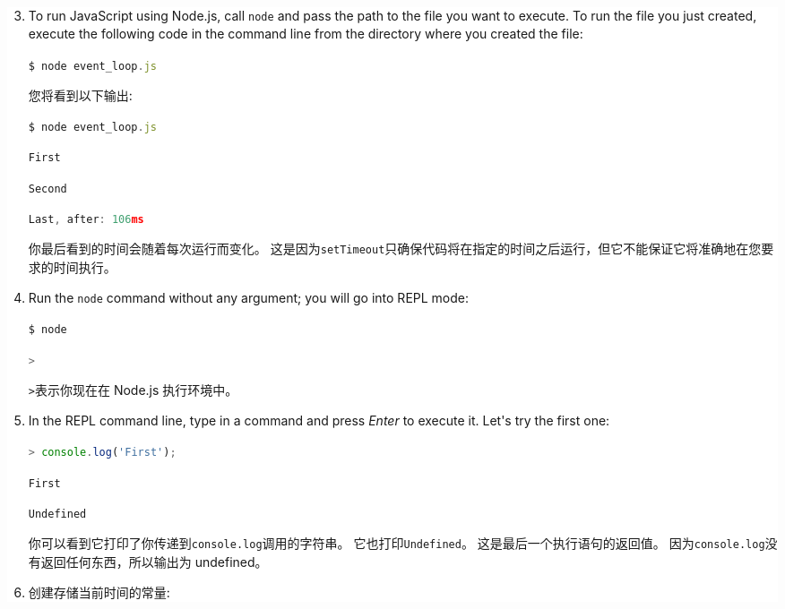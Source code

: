 3.  To run JavaScript using Node.js, call `node` and pass the path to the file you want to execute. To run the file you just created, execute the following code in the command line from the directory where you created the file:

    ```js
    $ node event_loop.js
    ```

    您将看到以下输出:

    ```js
    $ node event_loop.js
    ```

    ```js
    First
    ```

    ```js
    Second
    ```

    ```js
    Last, after: 106ms
    ```

    你最后看到的时间会随着每次运行而变化。 这是因为`setTimeout`只确保代码将在指定的时间之后运行，但它不能保证它将准确地在您要求的时间执行。

4.  Run the `node` command without any argument; you will go into REPL mode:

    ```js
    $ node
    ```

    ```js
    >
    ```

    `>`表示你现在在 Node.js 执行环境中。

5.  In the REPL command line, type in a command and press *Enter* to execute it. Let's try the first one:

    ```js
    > console.log('First');
    ```

    ```js
    First
    ```

    ```js
    Undefined
    ```

    你可以看到它打印了你传递到`console.log`调用的字符串。 它也打印`Undefined`。 这是最后一个执行语句的返回值。 因为`console.log`没有返回任何东西，所以输出为 undefined。

6.  创建存储当前时间的常量:

